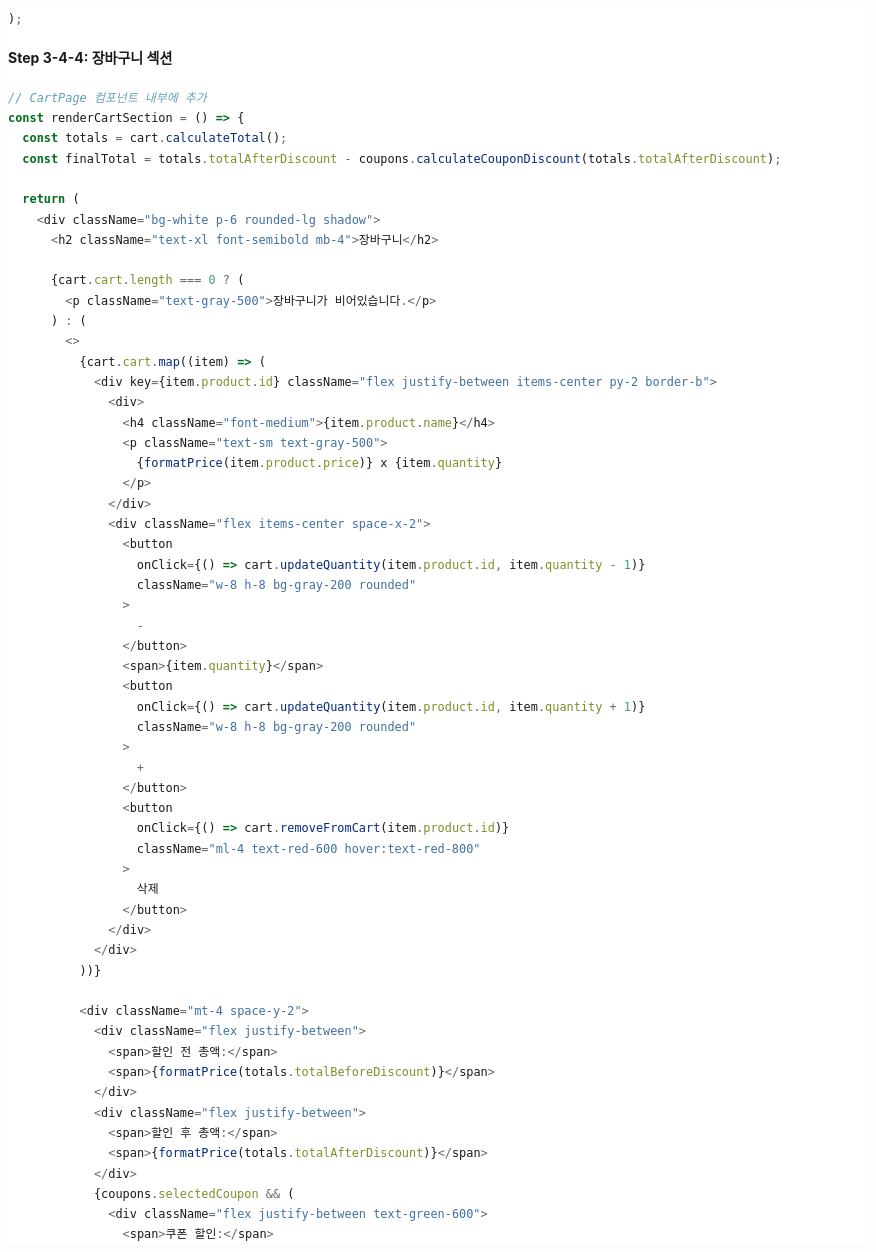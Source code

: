 ```typescript
);
```

#### **Step 3-4-4: 장바구니 섹션**
```typescript
// CartPage 컴포넌트 내부에 추가
const renderCartSection = () => {
  const totals = cart.calculateTotal();
  const finalTotal = totals.totalAfterDiscount - coupons.calculateCouponDiscount(totals.totalAfterDiscount);
  
  return (
    <div className="bg-white p-6 rounded-lg shadow">
      <h2 className="text-xl font-semibold mb-4">장바구니</h2>
      
      {cart.cart.length === 0 ? (
        <p className="text-gray-500">장바구니가 비어있습니다.</p>
      ) : (
        <>
          {cart.cart.map((item) => (
            <div key={item.product.id} className="flex justify-between items-center py-2 border-b">
              <div>
                <h4 className="font-medium">{item.product.name}</h4>
                <p className="text-sm text-gray-500">
                  {formatPrice(item.product.price)} x {item.quantity}
                </p>
              </div>
              <div className="flex items-center space-x-2">
                <button
                  onClick={() => cart.updateQuantity(item.product.id, item.quantity - 1)}
                  className="w-8 h-8 bg-gray-200 rounded"
                >
                  -
                </button>
                <span>{item.quantity}</span>
                <button
                  onClick={() => cart.updateQuantity(item.product.id, item.quantity + 1)}
                  className="w-8 h-8 bg-gray-200 rounded"
                >
                  +
                </button>
                <button
                  onClick={() => cart.removeFromCart(item.product.id)}
                  className="ml-4 text-red-600 hover:text-red-800"
                >
                  삭제
                </button>
              </div>
            </div>
          ))}
          
          <div className="mt-4 space-y-2">
            <div className="flex justify-between">
              <span>할인 전 총액:</span>
              <span>{formatPrice(totals.totalBeforeDiscount)}</span>
            </div>
            <div className="flex justify-between">
              <span>할인 후 총액:</span>
              <span>{formatPrice(totals.totalAfterDiscount)}</span>
            </div>
            {coupons.selectedCoupon && (
              <div className="flex justify-between text-green-600">
                <span>쿠폰 할인:</span>
```